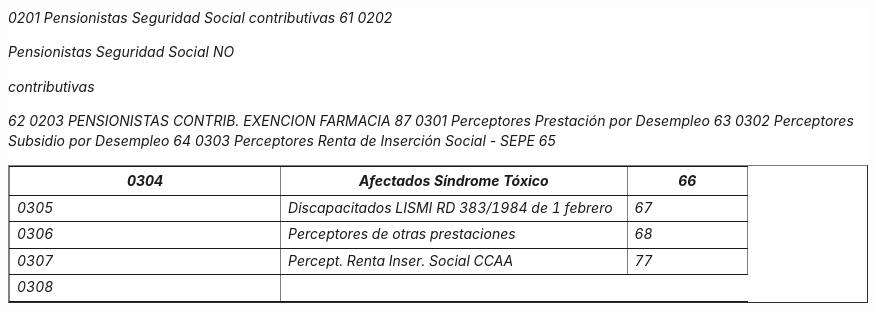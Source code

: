 <tr>
<td><em>0201</em></td>
<td><em>Pensionistas Seguridad Social contributivas</em></td>
<td><em>61</em></td>
</tr>
<tr>
<td><em>0202</em></td>
<td><p><em>Pensionistas Seguridad Social NO</em></p>
<p><em>contributivas</em></p></td>
<td><em>62</em></td>
</tr>
<tr>
<td><em>0203</em></td>
<td><em>PENSIONISTAS CONTRIB. EXENCION FARMACIA</em></td>
<td><em>87</em></td>
</tr>
<tr>
<td><em>0301</em></td>
<td><em>Perceptores Prestación por Desempleo</em></td>
<td><em>63</em></td>
</tr>
<tr>
<td><em>0302</em></td>
<td><em>Perceptores Subsidio por Desempleo</em></td>
<td><em>64</em></td>
</tr>
<tr>
<td><em>0303</em></td>
<td><em>Perceptores Renta de Inserción Social - SEPE</em></td>
<td><em>65</em></td>
</tr>
</tbody>
</table>
<table border="1">
<colgroup>
<col style="width: 36%" />
<col style="width: 46%" />
<col style="width: 16%" />
</colgroup>
<thead>
<tr>
<th><em>0304</em></th>
<th><em>Afectados Síndrome Tóxico</em></th>
<th><em>66</em></th>
</tr>
</thead>
<tbody>
<tr>
<td><em>0305</em></td>
<td><em>Discapacitados LISMI RD 383/1984 de 1 febrero</em></td>
<td><em>67</em></td>
</tr>
<tr>
<td><em>0306</em></td>
<td><em>Perceptores de otras prestaciones</em></td>
<td><em>68</em></td>
</tr>
<tr>
<td><em>0307</em></td>
<td><em>Percept. Renta Inser. Social CCAA</em></td>
<td><em>77</em></td>
</tr>
<tr>
<td><em>0308</em></td>